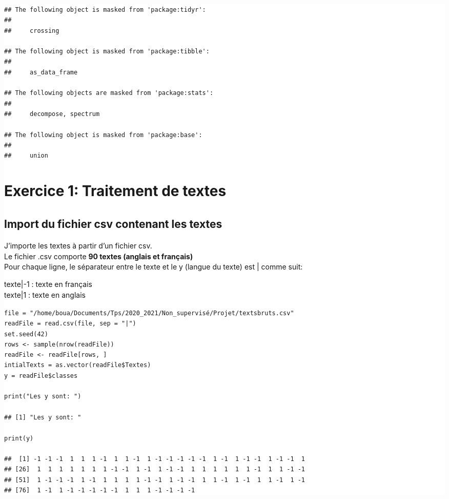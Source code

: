     ## The following object is masked from 'package:tidyr':
    ## 
    ##     crossing

    ## The following object is masked from 'package:tibble':
    ## 
    ##     as_data_frame

    ## The following objects are masked from 'package:stats':
    ## 
    ##     decompose, spectrum

    ## The following object is masked from 'package:base':
    ## 
    ##     union

Exercice 1: Traitement de textes
================================

Import du fichier csv contenant les textes
------------------------------------------

J’importe les textes à partir d’un fichier csv.  
Le fichier .csv comporte **90 textes (anglais et français)**  
Pour chaque ligne, le séparateur entre le texte et le y (langue du
texte) est | comme suit:

texte|-1 : texte en français  
texte|1 : texte en anglais

    file = "/home/boua/Documents/Tps/2020_2021/Non_supervisé/Projet/textsbruts.csv"
    readFile = read.csv(file, sep = "|")
    set.seed(42)
    rows <- sample(nrow(readFile))
    readFile <- readFile[rows, ]
    intialTexts = as.vector(readFile$Textes)
    y = readFile$classes

    print("Les y sont: ")

    ## [1] "Les y sont: "

    print(y)

    ##  [1] -1 -1 -1  1  1  1 -1  1  1 -1  1 -1 -1 -1 -1 -1  1 -1  1 -1 -1  1 -1 -1  1
    ## [26]  1  1  1  1  1  1  1 -1 -1  1 -1  1 -1 -1  1  1  1  1  1  1 -1  1  1 -1 -1
    ## [51]  1 -1 -1 -1  1 -1  1  1  1  1 -1 -1  1 -1 -1  1  1 -1  1 -1  1  1 -1  1 -1
    ## [76]  1 -1  1 -1 -1 -1 -1 -1  1  1  1 -1 -1 -1 -1

